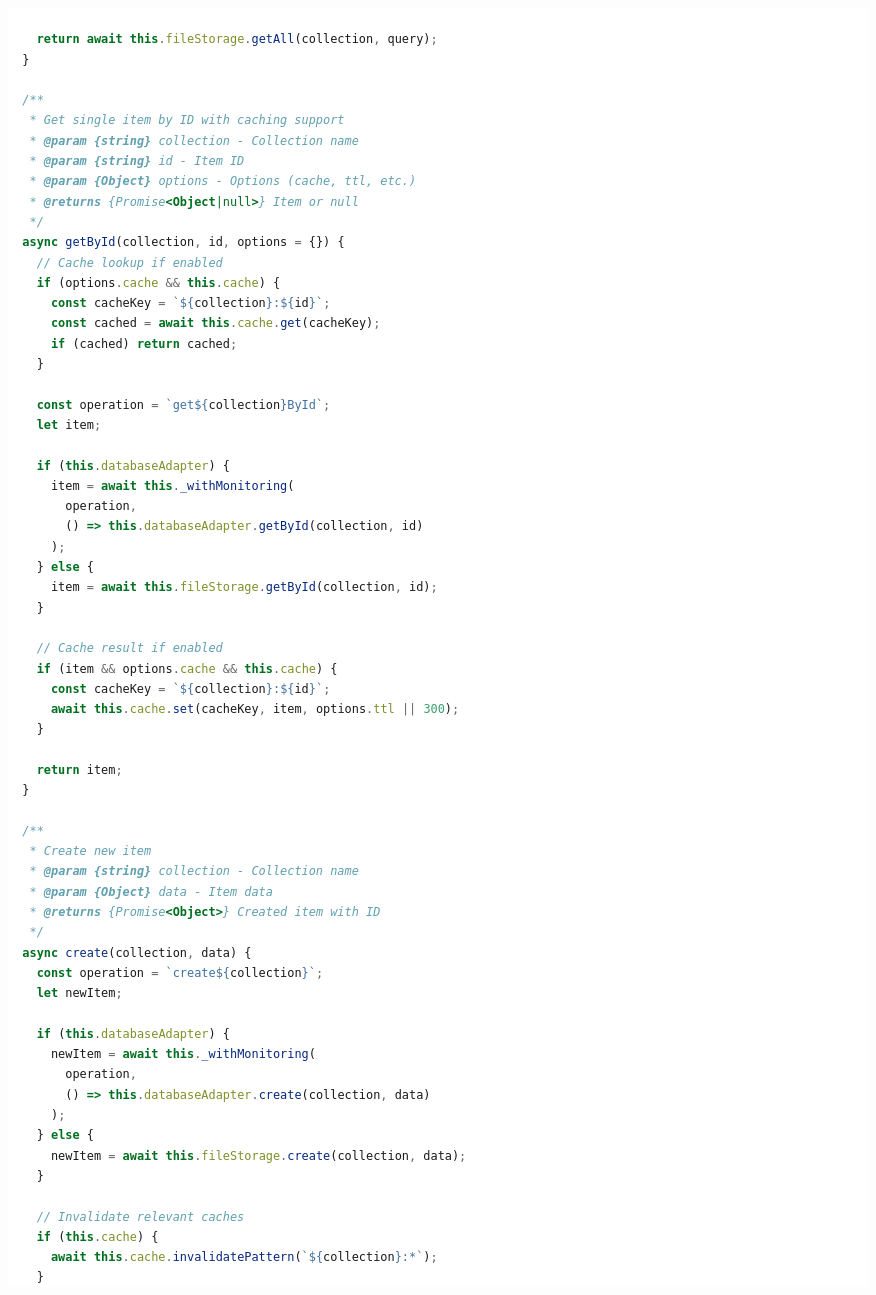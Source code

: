 ```javascript

    return await this.fileStorage.getAll(collection, query);
  }

  /**
   * Get single item by ID with caching support
   * @param {string} collection - Collection name
   * @param {string} id - Item ID
   * @param {Object} options - Options (cache, ttl, etc.)
   * @returns {Promise<Object|null>} Item or null
   */
  async getById(collection, id, options = {}) {
    // Cache lookup if enabled
    if (options.cache && this.cache) {
      const cacheKey = `${collection}:${id}`;
      const cached = await this.cache.get(cacheKey);
      if (cached) return cached;
    }

    const operation = `get${collection}ById`;
    let item;

    if (this.databaseAdapter) {
      item = await this._withMonitoring(
        operation,
        () => this.databaseAdapter.getById(collection, id)
      );
    } else {
      item = await this.fileStorage.getById(collection, id);
    }

    // Cache result if enabled
    if (item && options.cache && this.cache) {
      const cacheKey = `${collection}:${id}`;
      await this.cache.set(cacheKey, item, options.ttl || 300);
    }

    return item;
  }

  /**
   * Create new item
   * @param {string} collection - Collection name
   * @param {Object} data - Item data
   * @returns {Promise<Object>} Created item with ID
   */
  async create(collection, data) {
    const operation = `create${collection}`;
    let newItem;

    if (this.databaseAdapter) {
      newItem = await this._withMonitoring(
        operation,
        () => this.databaseAdapter.create(collection, data)
      );
    } else {
      newItem = await this.fileStorage.create(collection, data);
    }

    // Invalidate relevant caches
    if (this.cache) {
      await this.cache.invalidatePattern(`${collection}:*`);
    }
```
